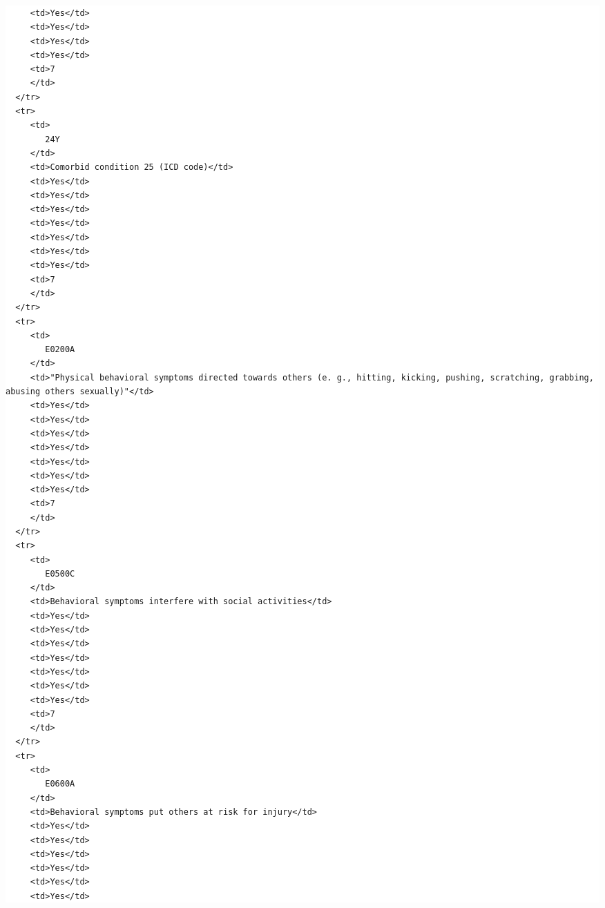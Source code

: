          <td>Yes</td>
         <td>Yes</td>
         <td>Yes</td>
         <td>Yes</td>
         <td>7
         </td>
      </tr>
      <tr>
         <td>
            24Y
         </td>
         <td>Comorbid condition 25 (ICD code)</td>
         <td>Yes</td>
         <td>Yes</td>
         <td>Yes</td>
         <td>Yes</td>
         <td>Yes</td>
         <td>Yes</td>
         <td>Yes</td>
         <td>7
         </td>
      </tr>
      <tr>
         <td>
            E0200A
         </td>
         <td>"Physical behavioral symptoms directed towards others (e. g., hitting, kicking, pushing, scratching, grabbing, abusing others sexually)"</td>
         <td>Yes</td>
         <td>Yes</td>
         <td>Yes</td>
         <td>Yes</td>
         <td>Yes</td>
         <td>Yes</td>
         <td>Yes</td>
         <td>7
         </td>
      </tr>
      <tr>
         <td>
            E0500C
         </td>
         <td>Behavioral symptoms interfere with social activities</td>
         <td>Yes</td>
         <td>Yes</td>
         <td>Yes</td>
         <td>Yes</td>
         <td>Yes</td>
         <td>Yes</td>
         <td>Yes</td>
         <td>7
         </td>
      </tr>
      <tr>
         <td>
            E0600A
         </td>
         <td>Behavioral symptoms put others at risk for injury</td>
         <td>Yes</td>
         <td>Yes</td>
         <td>Yes</td>
         <td>Yes</td>
         <td>Yes</td>
         <td>Yes</td>